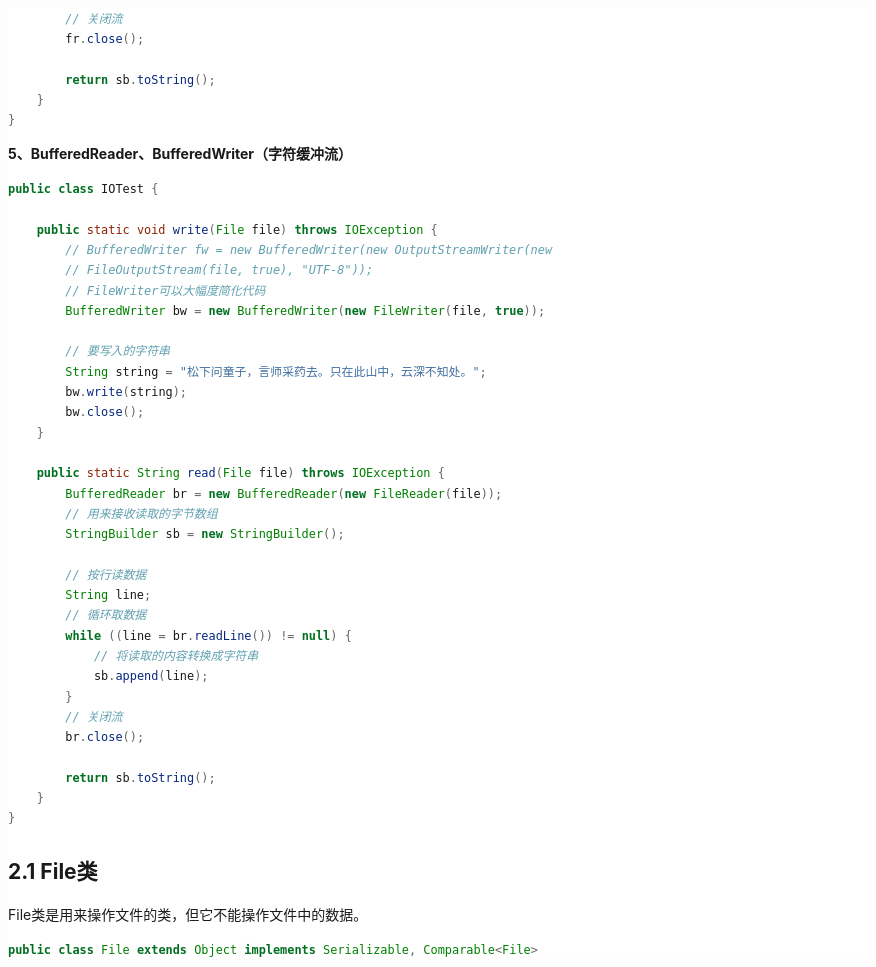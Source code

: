 ```java
		// 关闭流
		fr.close();

		return sb.toString();
	}
}
```

**5、BufferedReader、BufferedWriter（字符缓冲流）**

```java
public class IOTest {
	
	public static void write(File file) throws IOException {
		// BufferedWriter fw = new BufferedWriter(new OutputStreamWriter(new
		// FileOutputStream(file, true), "UTF-8"));
		// FileWriter可以大幅度简化代码
		BufferedWriter bw = new BufferedWriter(new FileWriter(file, true));

		// 要写入的字符串
		String string = "松下问童子，言师采药去。只在此山中，云深不知处。";
		bw.write(string);
		bw.close();
	}

	public static String read(File file) throws IOException {
		BufferedReader br = new BufferedReader(new FileReader(file));
		// 用来接收读取的字节数组
		StringBuilder sb = new StringBuilder();

		// 按行读数据
		String line;
		// 循环取数据
		while ((line = br.readLine()) != null) {
			// 将读取的内容转换成字符串
			sb.append(line);
		}
		// 关闭流
		br.close();

		return sb.toString();
	}
}
```

## 2.1 File类

File类是用来操作文件的类，但它不能操作文件中的数据。

```java
public class File extends Object implements Serializable, Comparable<File>
```
